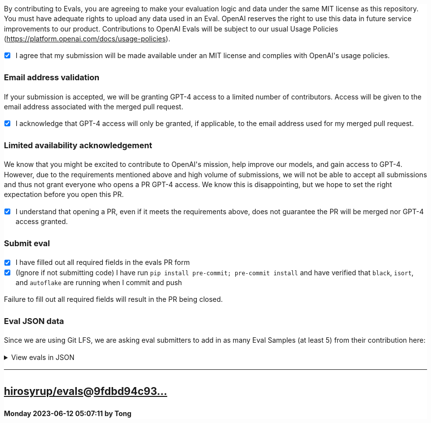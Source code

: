 By contributing to Evals, you are agreeing to make your evaluation logic
and data under the same MIT license as this repository. You must have
adequate rights to upload any data used in an Eval. OpenAI reserves the
right to use this data in future service improvements to our product.
Contributions to OpenAI Evals will be subject to our usual Usage
Policies (https://platform.openai.com/docs/usage-policies).

- [x] I agree that my submission will be made available under an MIT
license and complies with OpenAI's usage policies.

### Email address validation

If your submission is accepted, we will be granting GPT-4 access to a
limited number of contributors. Access will be given to the email
address associated with the merged pull request.

- [x] I acknowledge that GPT-4 access will only be granted, if
applicable, to the email address used for my merged pull request.

### Limited availability acknowledgement

We know that you might be excited to contribute to OpenAI's mission,
help improve our models, and gain access to GPT-4. However, due to the
requirements mentioned above and high volume of submissions, we will not
be able to accept all submissions and thus not grant everyone who opens
a PR GPT-4 access. We know this is disappointing, but we hope to set the
right expectation before you open this PR.

- [x] I understand that opening a PR, even if it meets the requirements
above, does not guarantee the PR will be merged nor GPT-4 access
granted.

### Submit eval

- [x] I have filled out all required fields in the evals PR form
- [x] (Ignore if not submitting code) I have run `pip install
pre-commit; pre-commit install` and have verified that `black`, `isort`,
and `autoflake` are running when I commit and push

Failure to fill out all required fields will result in the PR being
closed.

### Eval JSON data 

Since we are using Git LFS, we are asking eval submitters to add in as
many Eval Samples (at least 5) from their contribution here:

<details><summary>View evals in JSON</summary></details>

---
## [hirosyrup/evals](https://github.com/hirosyrup/evals)@[9fdbd94c93...](https://github.com/hirosyrup/evals/commit/9fdbd94c93fc9560781c5e359e3be10d069ac6c5)
#### Monday 2023-06-12 05:07:11 by Tong
